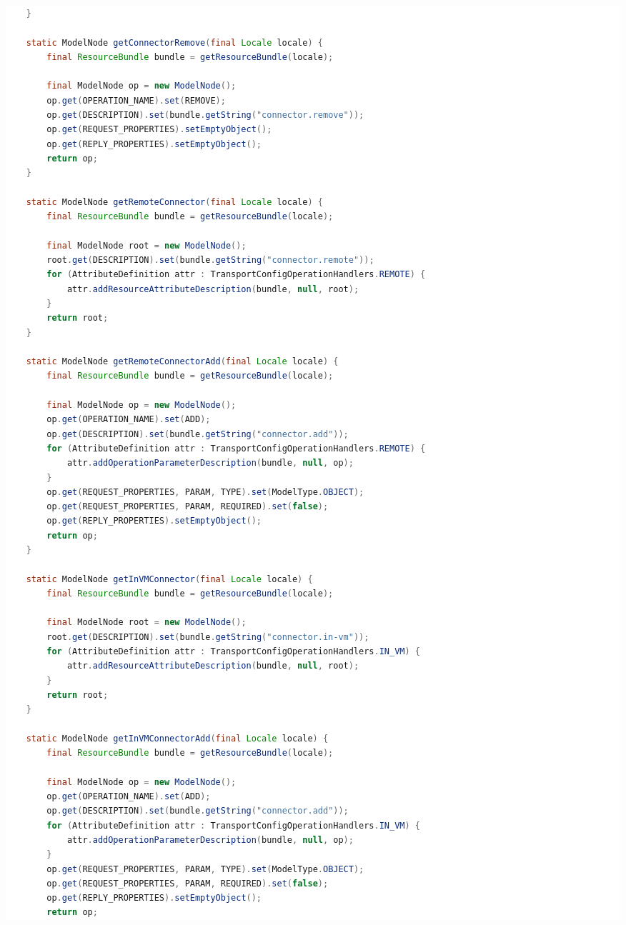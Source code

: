 ```java
    }

    static ModelNode getConnectorRemove(final Locale locale) {
        final ResourceBundle bundle = getResourceBundle(locale);

        final ModelNode op = new ModelNode();
        op.get(OPERATION_NAME).set(REMOVE);
        op.get(DESCRIPTION).set(bundle.getString("connector.remove"));
        op.get(REQUEST_PROPERTIES).setEmptyObject();
        op.get(REPLY_PROPERTIES).setEmptyObject();
        return op;
    }

    static ModelNode getRemoteConnector(final Locale locale) {
        final ResourceBundle bundle = getResourceBundle(locale);

        final ModelNode root = new ModelNode();
        root.get(DESCRIPTION).set(bundle.getString("connector.remote"));
        for (AttributeDefinition attr : TransportConfigOperationHandlers.REMOTE) {
            attr.addResourceAttributeDescription(bundle, null, root);
        }
        return root;
    }

    static ModelNode getRemoteConnectorAdd(final Locale locale) {
        final ResourceBundle bundle = getResourceBundle(locale);

        final ModelNode op = new ModelNode();
        op.get(OPERATION_NAME).set(ADD);
        op.get(DESCRIPTION).set(bundle.getString("connector.add"));
        for (AttributeDefinition attr : TransportConfigOperationHandlers.REMOTE) {
            attr.addOperationParameterDescription(bundle, null, op);
        }
        op.get(REQUEST_PROPERTIES, PARAM, TYPE).set(ModelType.OBJECT);
        op.get(REQUEST_PROPERTIES, PARAM, REQUIRED).set(false);
        op.get(REPLY_PROPERTIES).setEmptyObject();
        return op;
    }

    static ModelNode getInVMConnector(final Locale locale) {
        final ResourceBundle bundle = getResourceBundle(locale);

        final ModelNode root = new ModelNode();
        root.get(DESCRIPTION).set(bundle.getString("connector.in-vm"));
        for (AttributeDefinition attr : TransportConfigOperationHandlers.IN_VM) {
            attr.addResourceAttributeDescription(bundle, null, root);
        }
        return root;
    }

    static ModelNode getInVMConnectorAdd(final Locale locale) {
        final ResourceBundle bundle = getResourceBundle(locale);

        final ModelNode op = new ModelNode();
        op.get(OPERATION_NAME).set(ADD);
        op.get(DESCRIPTION).set(bundle.getString("connector.add"));
        for (AttributeDefinition attr : TransportConfigOperationHandlers.IN_VM) {
            attr.addOperationParameterDescription(bundle, null, op);
        }
        op.get(REQUEST_PROPERTIES, PARAM, TYPE).set(ModelType.OBJECT);
        op.get(REQUEST_PROPERTIES, PARAM, REQUIRED).set(false);
        op.get(REPLY_PROPERTIES).setEmptyObject();
        return op;
```